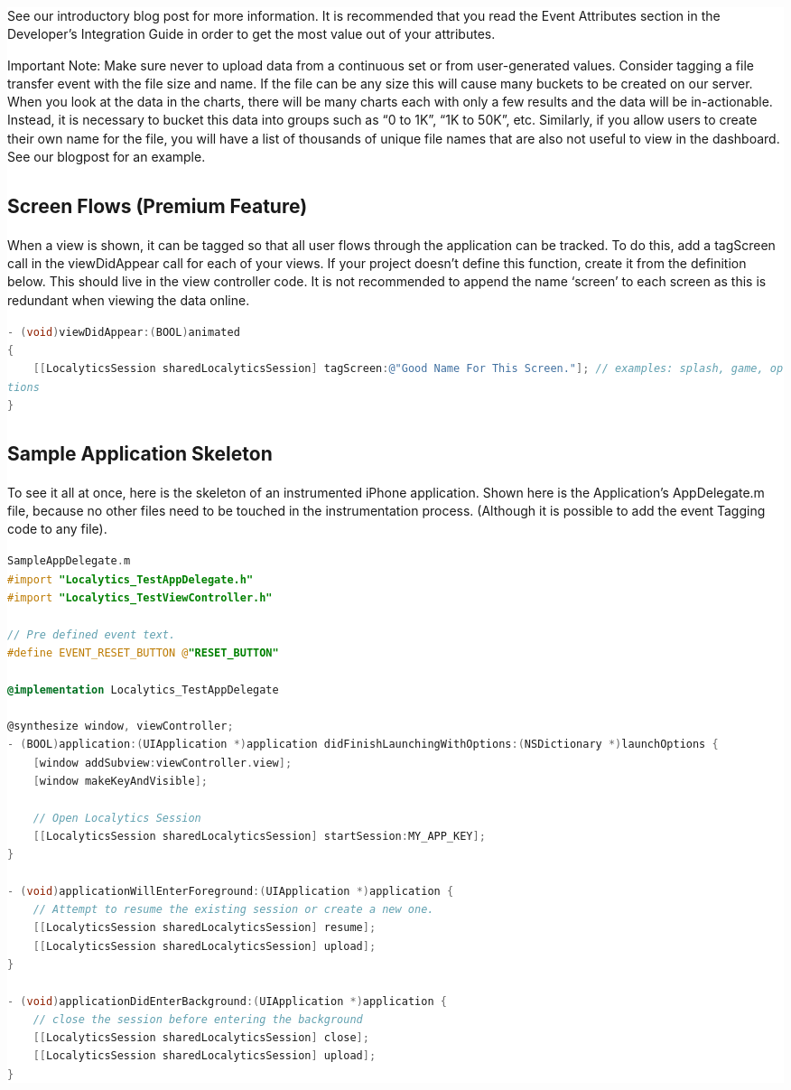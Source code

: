 See our introductory blog post for more information. It is recommended that you read the Event Attributes section in the Developer’s Integration Guide in order to get the most value out of your attributes.

Important Note:
Make sure never to upload data from a continuous set or from user-generated values. Consider tagging a file transfer event with the file size and name. If the file can be any size this will cause many buckets to be created on our server. When you look at the data in the charts, there will be many charts each with only a few results and the data will be in-actionable. Instead, it is necessary to bucket this data into groups such as “0 to 1K”, “1K to 50K”, etc. Similarly, if you allow users to create their own name for the file, you will have a list of thousands of unique file names that are also not useful to view in the dashboard. See our blogpost for an example.

## Screen Flows (Premium Feature)
When a view is shown, it can be tagged so that all user flows through the application can be tracked. To do this, add a tagScreen call in the viewDidAppear call for each of your views. If your project doesn’t define this function, create it from the definition below. This should live in the view controller code. It is not recommended to append the name ‘screen’ to each screen as this is redundant when viewing the data online.

```objective-c
- (void)viewDidAppear:(BOOL)animated
{
	[[LocalyticsSession sharedLocalyticsSession] tagScreen:@"Good Name For This Screen."]; // examples: splash, game, options
}
```

## Sample Application Skeleton
To see it all at once, here is the skeleton of an instrumented iPhone application. Shown here is the Application’s AppDelegate.m file, because no other files need to be touched in the instrumentation process. (Although it is possible to add the event Tagging code to any file).

```objective-c
SampleAppDelegate.m
#import "Localytics_TestAppDelegate.h"
#import "Localytics_TestViewController.h"
 
// Pre defined event text.
#define EVENT_RESET_BUTTON @"RESET_BUTTON"
 
@implementation Localytics_TestAppDelegate
 
@synthesize window, viewController;
- (BOOL)application:(UIApplication *)application didFinishLaunchingWithOptions:(NSDictionary *)launchOptions {
	[window addSubview:viewController.view];
	[window makeKeyAndVisible];
 
	// Open Localytics Session
	[[LocalyticsSession sharedLocalyticsSession] startSession:MY_APP_KEY];
}
 
- (void)applicationWillEnterForeground:(UIApplication *)application {
	// Attempt to resume the existing session or create a new one.
	[[LocalyticsSession sharedLocalyticsSession] resume];
	[[LocalyticsSession sharedLocalyticsSession] upload];
}
 
- (void)applicationDidEnterBackground:(UIApplication *)application {
	// close the session before entering the background
	[[LocalyticsSession sharedLocalyticsSession] close];
	[[LocalyticsSession sharedLocalyticsSession] upload];
}
```